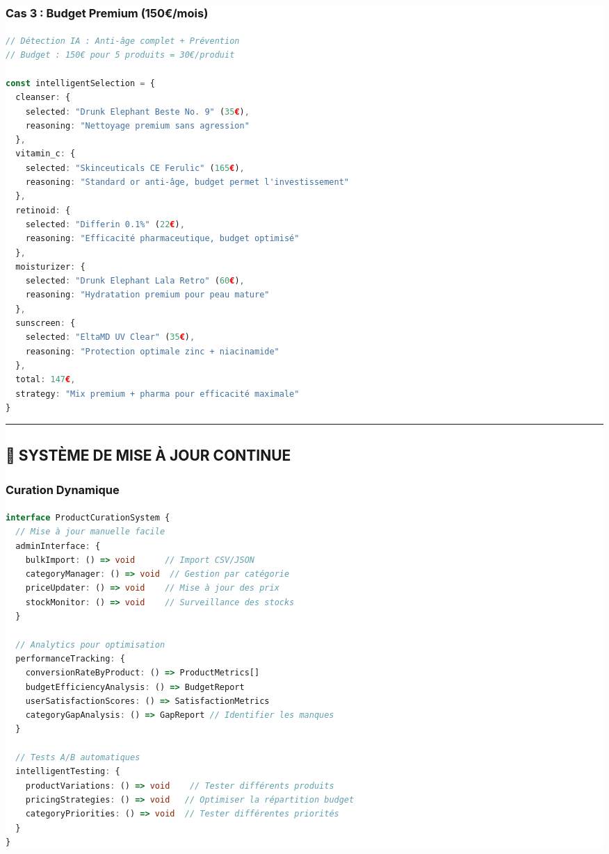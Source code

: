### **Cas 3 : Budget Premium (150€/mois)**
```typescript
// Détection IA : Anti-âge complet + Prévention
// Budget : 150€ pour 5 produits = 30€/produit

const intelligentSelection = {
  cleanser: {
    selected: "Drunk Elephant Beste No. 9" (35€),
    reasoning: "Nettoyage premium sans agression"
  },
  vitamin_c: {
    selected: "Skinceuticals CE Ferulic" (165€),
    reasoning: "Standard or anti-âge, budget permet l'investissement"
  },
  retinoid: {
    selected: "Differin 0.1%" (22€),
    reasoning: "Efficacité pharmaceutique, budget optimisé"
  },
  moisturizer: {
    selected: "Drunk Elephant Lala Retro" (60€),
    reasoning: "Hydratation premium pour peau mature"
  },
  sunscreen: {
    selected: "EltaMD UV Clear" (35€),
    reasoning: "Protection optimale zinc + niacinamide"
  },
  total: 147€,
  strategy: "Mix premium + pharma pour efficacité maximale"
}
```

---

## 🔄 **SYSTÈME DE MISE À JOUR CONTINUE**

### **Curation Dynamique**
```typescript
interface ProductCurationSystem {
  // Mise à jour manuelle facile
  adminInterface: {
    bulkImport: () => void      // Import CSV/JSON
    categoryManager: () => void  // Gestion par catégorie
    priceUpdater: () => void    // Mise à jour des prix
    stockMonitor: () => void    // Surveillance des stocks
  }
  
  // Analytics pour optimisation
  performanceTracking: {
    conversionRateByProduct: () => ProductMetrics[]
    budgetEfficiencyAnalysis: () => BudgetReport
    userSatisfactionScores: () => SatisfactionMetrics
    categoryGapAnalysis: () => GapReport // Identifier les manques
  }
  
  // Tests A/B automatiques
  intelligentTesting: {
    productVariations: () => void    // Tester différents produits
    pricingStrategies: () => void   // Optimiser la répartition budget
    categoryPriorities: () => void  // Tester différentes priorités
  }
}
```
